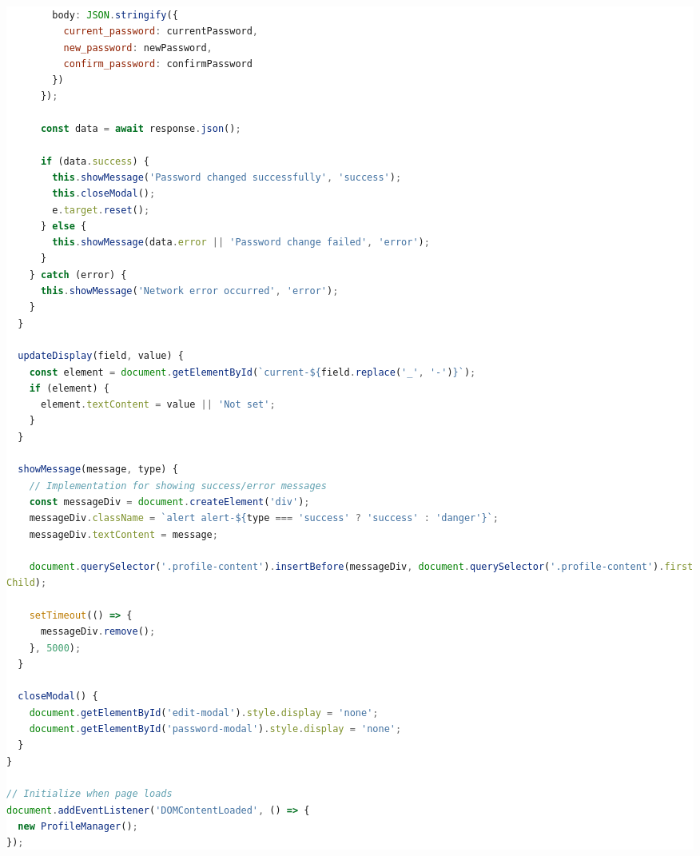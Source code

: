 ```javascript
        body: JSON.stringify({
          current_password: currentPassword,
          new_password: newPassword,
          confirm_password: confirmPassword
        })
      });

      const data = await response.json();
      
      if (data.success) {
        this.showMessage('Password changed successfully', 'success');
        this.closeModal();
        e.target.reset();
      } else {
        this.showMessage(data.error || 'Password change failed', 'error');
      }
    } catch (error) {
      this.showMessage('Network error occurred', 'error');
    }
  }

  updateDisplay(field, value) {
    const element = document.getElementById(`current-${field.replace('_', '-')}`);
    if (element) {
      element.textContent = value || 'Not set';
    }
  }

  showMessage(message, type) {
    // Implementation for showing success/error messages
    const messageDiv = document.createElement('div');
    messageDiv.className = `alert alert-${type === 'success' ? 'success' : 'danger'}`;
    messageDiv.textContent = message;
    
    document.querySelector('.profile-content').insertBefore(messageDiv, document.querySelector('.profile-content').firstChild);
    
    setTimeout(() => {
      messageDiv.remove();
    }, 5000);
  }

  closeModal() {
    document.getElementById('edit-modal').style.display = 'none';
    document.getElementById('password-modal').style.display = 'none';
  }
}

// Initialize when page loads
document.addEventListener('DOMContentLoaded', () => {
  new ProfileManager();
});
```
